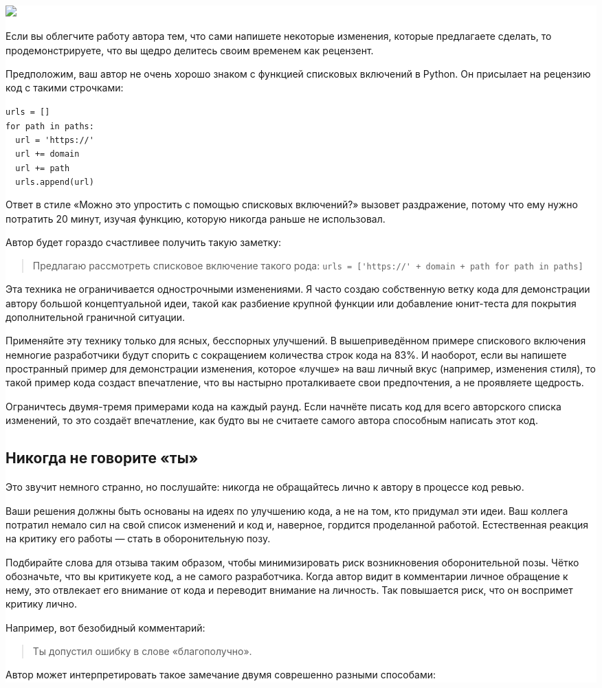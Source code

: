 ![](https://hsto.org/getpro/habr/post_images/a37/5be/6b9/a375be6b9b62daa8b708b5854ee6be76.png)

Если вы облегчите работу автора тем, что сами напишете некоторые изменения, которые предлагаете сделать, то продемонстрируете, что вы щедро делитесь своим временем как рецензент.

Предположим, ваш автор не очень хорошо знаком с функцией списковых включений в Python. Он присылает на рецензию код с такими строчками:

    urls = []
    for path in paths:
      url = 'https://'
      url += domain
      url += path
      urls.append(url)

Ответ в стиле «Можно это упростить с помощью списковых включений?» вызовет раздражение, потому что ему нужно потратить 20 минут, изучая функцию, которую никогда раньше не использовал.

Автор будет гораздо счастливее получить такую заметку:

> Предлагаю рассмотреть списковое включение такого рода:  `urls = ['https://' + domain + path for path in paths]`

Эта техника не ограничивается однострочными изменениями. Я часто создаю собственную ветку кода для демонстрации автору большой концептуальной идеи, такой как разбиение крупной функции или добавление юнит-теста для покрытия дополнительной граничной ситуации.

Применяйте эту технику только для ясных, бесспорных улучшений. В вышеприведённом примере спискового включения немногие разработчики будут спорить с сокращением количества строк кода на 83%. И наоборот, если вы напишете пространный пример для демонстрации изменения, которое «лучше» на ваш личный вкус (например, изменения стиля), то такой пример кода создаст впечатление, что вы настырно проталкиваете свои предпочтения, а не проявляете щедрость.

Ограничтесь двумя-тремя примерами кода на каждый раунд. Если начнёте писать код для всего авторского списка изменений, то это создаёт впечатление, как будто вы не считаете самого автора способным написать этот код.

## Никогда не говорите «ты»

Это звучит немного странно, но послушайте: никогда не обращайтесь лично к автору в процессе код ревью.

Ваши решения должны быть основаны на идеях по улучшению кода, а не на том, кто придумал эти идеи. Ваш коллега потратил немало сил на свой список изменений и код и, наверное, гордится проделанной работой. Естественная реакция на критику его работы — стать в оборонительную позу.

Подбирайте слова для отзыва таким образом, чтобы минимизировать риск возникновения оборонительной позы. Чётко обозначьте, что вы критикуете код, а не самого разработчика. Когда автор видит в комментарии личное обращение к нему, это отвлекает его внимание от кода и переводит внимание на личность. Так повышается риск, что он воспримет критику лично.

Например, вот безобидный комментарий:

> Ты допустил ошибку в слове «благополучно».

Автор может интерпретировать такое замечание двумя соврешенно разными способами:
